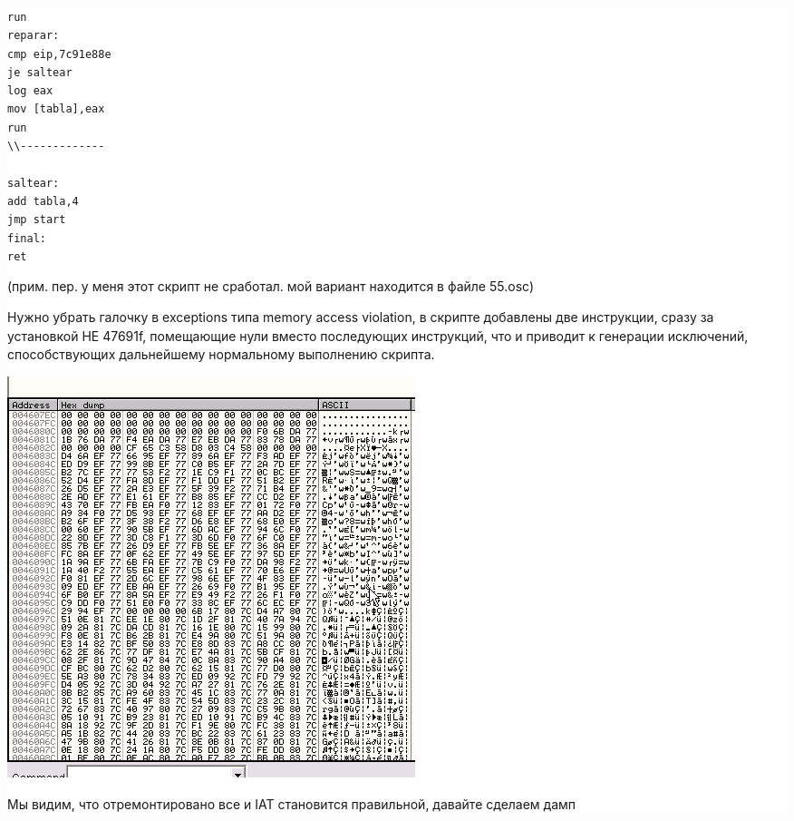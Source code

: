 ```assembly
run
reparar:
cmp eip,7c91e88e
je saltear
log eax
mov [tabla],eax
run
\\-------------

saltear:
add tabla,4
jmp start
final:
ret
```

(прим. пер. у меня этот скрипт не сработал. мой вариант находится в файле 55.osc)

Нужно убрать галочку в exceptions типа memory access violation, в скрипте добавлены две инструкции, сразу за установкой HE 47691f, помещающие нули вместо последующих инструкций, что и приводит к генерации исключений, способствующих дальнейшему нормальному выполнению скрипта.

![](.gitbook/img/55/5dabe5ae.png)

Мы видим, что отремонтировано все и IAT становится правильной, давайте сделаем дамп

